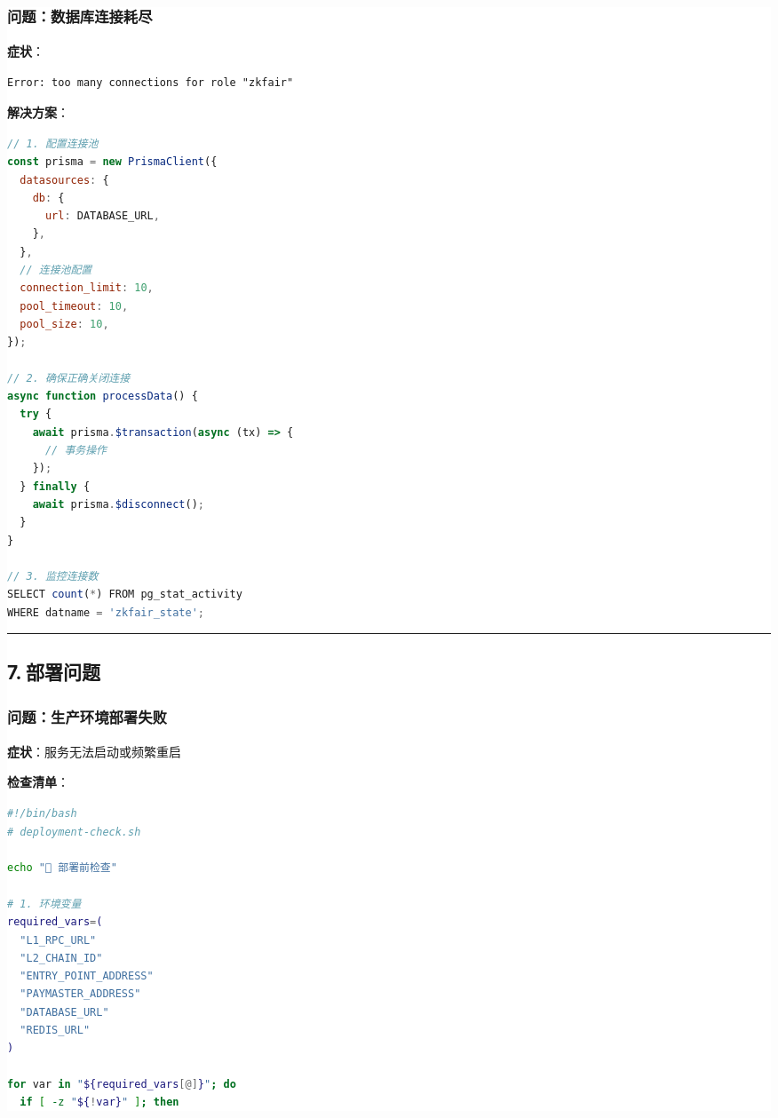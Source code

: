 ### 问题：数据库连接耗尽

**症状**：
```
Error: too many connections for role "zkfair"
```

**解决方案**：
```javascript
// 1. 配置连接池
const prisma = new PrismaClient({
  datasources: {
    db: {
      url: DATABASE_URL,
    },
  },
  // 连接池配置
  connection_limit: 10,
  pool_timeout: 10,
  pool_size: 10,
});

// 2. 确保正确关闭连接
async function processData() {
  try {
    await prisma.$transaction(async (tx) => {
      // 事务操作
    });
  } finally {
    await prisma.$disconnect();
  }
}

// 3. 监控连接数
SELECT count(*) FROM pg_stat_activity 
WHERE datname = 'zkfair_state';
```

---

## 7. 部署问题

### 问题：生产环境部署失败

**症状**：服务无法启动或频繁重启

**检查清单**：
```bash
#!/bin/bash
# deployment-check.sh

echo "🚀 部署前检查"

# 1. 环境变量
required_vars=(
  "L1_RPC_URL"
  "L2_CHAIN_ID"
  "ENTRY_POINT_ADDRESS"
  "PAYMASTER_ADDRESS"
  "DATABASE_URL"
  "REDIS_URL"
)

for var in "${required_vars[@]}"; do
  if [ -z "${!var}" ]; then
```